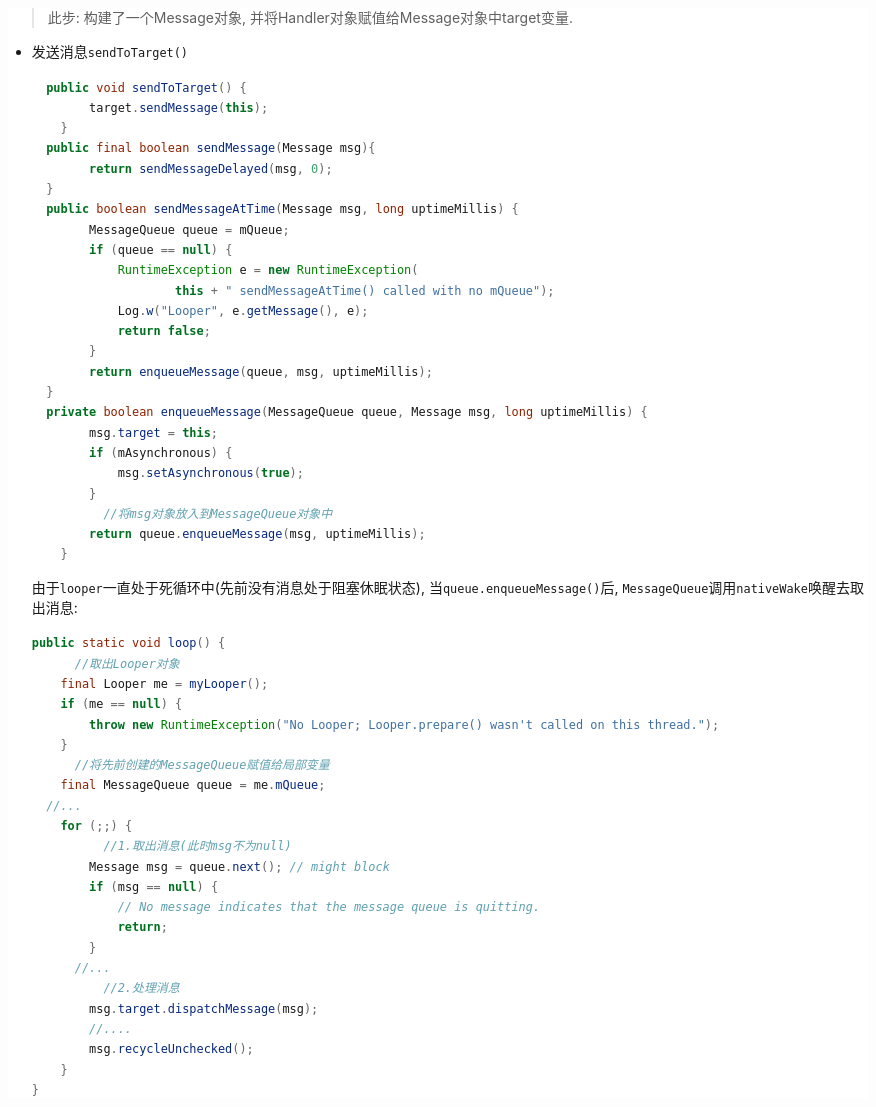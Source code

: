   > 此步: 构建了一个Message对象, 并将Handler对象赋值给Message对象中target变量.

- 发送消息`sendToTarget()`

  ```java
  	public void sendToTarget() {
          target.sendMessage(this);
      }
   	public final boolean sendMessage(Message msg){
          return sendMessageDelayed(msg, 0);
   	}
  	public boolean sendMessageAtTime(Message msg, long uptimeMillis) {
          MessageQueue queue = mQueue;
          if (queue == null) {
              RuntimeException e = new RuntimeException(
                      this + " sendMessageAtTime() called with no mQueue");
              Log.w("Looper", e.getMessage(), e);
              return false;
          }
          return enqueueMessage(queue, msg, uptimeMillis);
   	}
  	private boolean enqueueMessage(MessageQueue queue, Message msg, long uptimeMillis) {
          msg.target = this;
          if (mAsynchronous) {
              msg.setAsynchronous(true);
          }
        	//将msg对象放入到MessageQueue对象中
          return queue.enqueueMessage(msg, uptimeMillis);
      }
  ```

  由于`looper`一直处于死循环中(先前没有消息处于阻塞休眠状态), 当`queue.enqueueMessage()`后, `MessageQueue`调用`nativeWake`唤醒去取出消息:

  ```java
  public static void loop() {
    	//取出Looper对象
      final Looper me = myLooper();
      if (me == null) {
          throw new RuntimeException("No Looper; Looper.prepare() wasn't called on this thread.");
      }
    	//将先前创建的MessageQueue赋值给局部变量
      final MessageQueue queue = me.mQueue;
  	//...
      for (;;) {
        	//1.取出消息(此时msg不为null)
          Message msg = queue.next(); // might block
          if (msg == null) {
              // No message indicates that the message queue is quitting.
              return;
          }
  		//...
        	//2.处理消息
          msg.target.dispatchMessage(msg);
          //....
          msg.recycleUnchecked();
      }
  }
  ```
